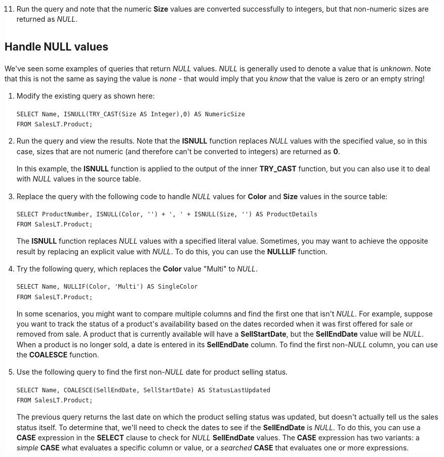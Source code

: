 11. Run the query and note that the numeric **Size** values are converted successfully to integers, but that non-numeric sizes are returned as *NULL*.

## Handle NULL values

We've seen some examples of queries that return *NULL* values. *NULL* is generally used to denote a value that is *unknown*. Note that this is not the same as saying the value is *none* - that would imply that you *know* that the value is zero or an empty string!

1. Modify the existing query as shown here:

    ```
    SELECT Name, ISNULL(TRY_CAST(Size AS Integer),0) AS NumericSize
    FROM SalesLT.Product;
    ```

2. Run the query and view the results. Note that the **ISNULL** function replaces *NULL* values with the specified value, so in this case, sizes that are not numeric (and therefore can't be converted to integers) are returned as **0**.

    In this example, the **ISNULL** function is applied to the output of the inner **TRY_CAST** function, but you can also use it to deal with *NULL* values in the source table.

3. Replace the query with the following code to handle *NULL* values for **Color** and **Size** values in the source table:

    ```
    SELECT ProductNumber, ISNULL(Color, '') + ', ' + ISNULL(Size, '') AS ProductDetails
    FROM SalesLT.Product;
    ```

    The **ISNULL** function replaces *NULL* values with a specified literal value. Sometimes, you may want to achieve the opposite result by replacing an explicit value with *NULL*. To do this, you can use the **NULLLIF** function.

4. Try the following query, which replaces the **Color** value "Multi" to *NULL*.

    ```
    SELECT Name, NULLIF(Color, 'Multi') AS SingleColor
    FROM SalesLT.Product;
    ```

    In some scenarios, you might want to compare multiple columns and find the first one that isn't *NULL*. For example, suppose you want to track the status of a product's availability based on the dates recorded when it was first offered for sale or removed from sale. A product that is currently available will have a **SellStartDate**, but the **SellEndDate** value will be *NULL*. When a product is no longer sold, a date is entered in its **SellEndDate** column. To find the first non-*NULL* column, you can use the **COALESCE** function.

5. Use the following query to find the first non-*NULL* date for product selling status.

    ```
    SELECT Name, COALESCE(SellEndDate, SellStartDate) AS StatusLastUpdated
    FROM SalesLT.Product;
    ```

    The previous query returns the last date on which the product selling status was updated, but doesn't actually tell us the sales status itself. To determine that, we'll need to check the dates to see if the **SellEndDate** is *NULL*. To do this, you can use a **CASE** expression in the **SELECT** clause to check for *NULL* **SellEndDate** values. The **CASE** expression has two variants: a *simple* **CASE** what evaluates a specific column or value, or a *searched* **CASE** that evaluates one or more expressions.

